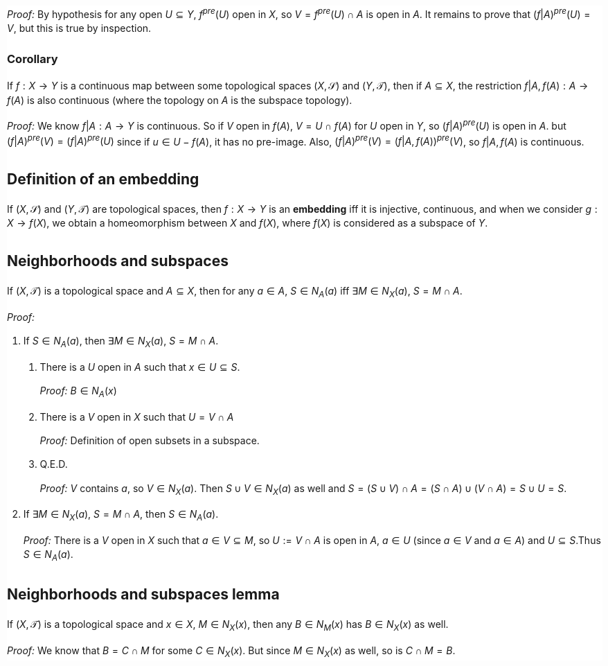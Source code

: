 *Proof:* By hypothesis for any open $U \subseteq Y$, $f^{pre}(U)$ open in $X$, so $V = f^{pre}(U) \cap A$ is open in $A$. It remains to prove that $(f|A)^{pre}(U) = V$, but this is true by inspection.

### Corollary
If $f: X \to Y$ is a continuous map between some topological spaces $(X, \mathcal{S})$ and $(Y, \mathcal{T})$, then if $A \subseteq X$, the restriction $f|A,f(A): A \to f(A)$ is also continuous (where the topology on $A$ is the subspace topology).

*Proof:* We know $f|A: A \to Y$ is continuous. So if $V$ open in $f(A)$, $V = U \cap f(A)$ for $U$ open in $Y$, so $(f|A)^{pre}(U)$ is open in $A$. but $(f|A)^{pre}(V) = (f|A)^{pre}(U)$ since if $u \in U - f(A)$, it has no pre-image. Also, $(f|A)^{pre}(V) = (f|A,f(A))^{pre}(V)$, so $f|A,f(A)$ is continuous.



## Definition of an embedding
If $(X, \mathcal{S})$ and $(Y, \mathcal{T})$ are topological spaces, then $f: X \to Y$ is an **embedding** iff it is injective, continuous, and when we consider $g: X \to f(X)$, we obtain a homeomorphism between $X$ and $f(X)$, where $f(X)$ is considered as a subspace of $Y$.


## Neighborhoods and subspaces
If $(X, \mathcal{T})$ is a topological space and $A \subseteq X$, then for any $a \in A$, $S \in N_A(a)$ iff $\exists M \in N_X(a)$, $S = M \cap A$.

*Proof:*

 1. If $S \in N_A(a)$, then $\exists M \in N_X(a)$, $S = M \cap A$.

    1. There is a $U$ open in $A$ such that $x \in U \subseteq S$. 

       *Proof:* $B \in N_A(x)$

    2. There is a $V$ open in $X$ such that $U = V \cap A$

       *Proof:* Definition of open subsets in a subspace.

    3. Q.E.D.

       *Proof:* $V$ contains $a$, so $V \in N_X(a)$. Then $S \cup V \in N_X(a)$ as well and $S = (S \cup V) \cap A = (S \cap A) \cup (V \cap A) = S \cup U = S$.

 2. If $\exists M \in N_X(a)$, $S = M \cap A$, then $S \in N_A(a)$.

    *Proof:* There is a $V$ open in $X$ such that $a \in V \subseteq M$, so $U := V \cap A$ is open in $A$, $a \in U$ (since $a \in V$ and $a \in A$) and $U \subseteq S$.Thus $S \in N_A(a)$.


## Neighborhoods and subspaces lemma
If $(X, \mathcal{T})$ is a topological space and $x \in X$, $M \in N_X(x)$, then any $B \in N_M(x)$ has $B \in N_X(x)$ as well.

*Proof:* We know that $B = C \cap M$ for some $C \in N_X(x)$. But since $M \in N_X(x)$ as well, so is $C \cap M = B$.

